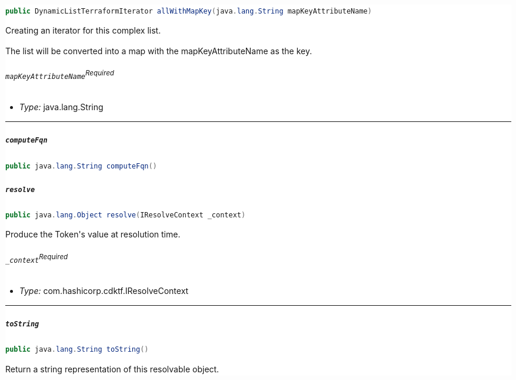 ```java
public DynamicListTerraformIterator allWithMapKey(java.lang.String mapKeyAttributeName)
```

Creating an iterator for this complex list.

The list will be converted into a map with the mapKeyAttributeName as the key.

###### `mapKeyAttributeName`<sup>Required</sup> <a name="mapKeyAttributeName" id="rhizo-co-terraform-provider-oci.dataOciCertificatesManagementCertificateVersion.DataOciCertificatesManagementCertificateVersionRevocationStatusList.allWithMapKey.parameter.mapKeyAttributeName"></a>

- *Type:* java.lang.String

---

##### `computeFqn` <a name="computeFqn" id="rhizo-co-terraform-provider-oci.dataOciCertificatesManagementCertificateVersion.DataOciCertificatesManagementCertificateVersionRevocationStatusList.computeFqn"></a>

```java
public java.lang.String computeFqn()
```

##### `resolve` <a name="resolve" id="rhizo-co-terraform-provider-oci.dataOciCertificatesManagementCertificateVersion.DataOciCertificatesManagementCertificateVersionRevocationStatusList.resolve"></a>

```java
public java.lang.Object resolve(IResolveContext _context)
```

Produce the Token's value at resolution time.

###### `_context`<sup>Required</sup> <a name="_context" id="rhizo-co-terraform-provider-oci.dataOciCertificatesManagementCertificateVersion.DataOciCertificatesManagementCertificateVersionRevocationStatusList.resolve.parameter._context"></a>

- *Type:* com.hashicorp.cdktf.IResolveContext

---

##### `toString` <a name="toString" id="rhizo-co-terraform-provider-oci.dataOciCertificatesManagementCertificateVersion.DataOciCertificatesManagementCertificateVersionRevocationStatusList.toString"></a>

```java
public java.lang.String toString()
```

Return a string representation of this resolvable object.
